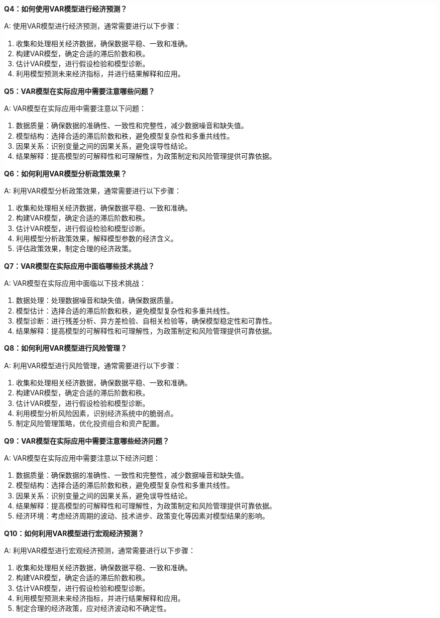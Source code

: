 **Q4：如何使用VAR模型进行经济预测？**

A: 使用VAR模型进行经济预测，通常需要进行以下步骤：
1. 收集和处理相关经济数据，确保数据平稳、一致和准确。
2. 构建VAR模型，确定合适的滞后阶数和秩。
3. 估计VAR模型，进行假设检验和模型诊断。
4. 利用模型预测未来经济指标，并进行结果解释和应用。

**Q5：VAR模型在实际应用中需要注意哪些问题？**

A: VAR模型在实际应用中需要注意以下问题：
1. 数据质量：确保数据的准确性、一致性和完整性，减少数据噪音和缺失值。
2. 模型结构：选择合适的滞后阶数和秩，避免模型复杂性和多重共线性。
3. 因果关系：识别变量之间的因果关系，避免误导性结论。
4. 结果解释：提高模型的可解释性和可理解性，为政策制定和风险管理提供可靠依据。

**Q6：如何利用VAR模型分析政策效果？**

A: 利用VAR模型分析政策效果，通常需要进行以下步骤：
1. 收集和处理相关经济数据，确保数据平稳、一致和准确。
2. 构建VAR模型，确定合适的滞后阶数和秩。
3. 估计VAR模型，进行假设检验和模型诊断。
4. 利用模型分析政策效果，解释模型参数的经济含义。
5. 评估政策效果，制定合理的经济政策。

**Q7：VAR模型在实际应用中面临哪些技术挑战？**

A: VAR模型在实际应用中面临以下技术挑战：
1. 数据处理：处理数据噪音和缺失值，确保数据质量。
2. 模型估计：选择合适的滞后阶数和秩，避免模型复杂性和多重共线性。
3. 模型诊断：进行残差分析、异方差检验、自相关检验等，确保模型稳定性和可靠性。
4. 结果解释：提高模型的可解释性和可理解性，为政策制定和风险管理提供可靠依据。

**Q8：如何利用VAR模型进行风险管理？**

A: 利用VAR模型进行风险管理，通常需要进行以下步骤：
1. 收集和处理相关经济数据，确保数据平稳、一致和准确。
2. 构建VAR模型，确定合适的滞后阶数和秩。
3. 估计VAR模型，进行假设检验和模型诊断。
4. 利用模型分析风险因素，识别经济系统中的脆弱点。
5. 制定风险管理策略，优化投资组合和资产配置。

**Q9：VAR模型在实际应用中需要注意哪些经济问题？**

A: VAR模型在实际应用中需要注意以下经济问题：
1. 数据质量：确保数据的准确性、一致性和完整性，减少数据噪音和缺失值。
2. 模型结构：选择合适的滞后阶数和秩，避免模型复杂性和多重共线性。
3. 因果关系：识别变量之间的因果关系，避免误导性结论。
4. 结果解释：提高模型的可解释性和可理解性，为政策制定和风险管理提供可靠依据。
5. 经济环境：考虑经济周期的波动、技术进步、政策变化等因素对模型结果的影响。

**Q10：如何利用VAR模型进行宏观经济预测？**

A: 利用VAR模型进行宏观经济预测，通常需要进行以下步骤：
1. 收集和处理相关经济数据，确保数据平稳、一致和准确。
2. 构建VAR模型，确定合适的滞后阶数和秩。
3. 估计VAR模型，进行假设检验和模型诊断。
4. 利用模型预测未来经济指标，并进行结果解释和应用。
5. 制定合理的经济政策，应对经济波动和不确定性。
